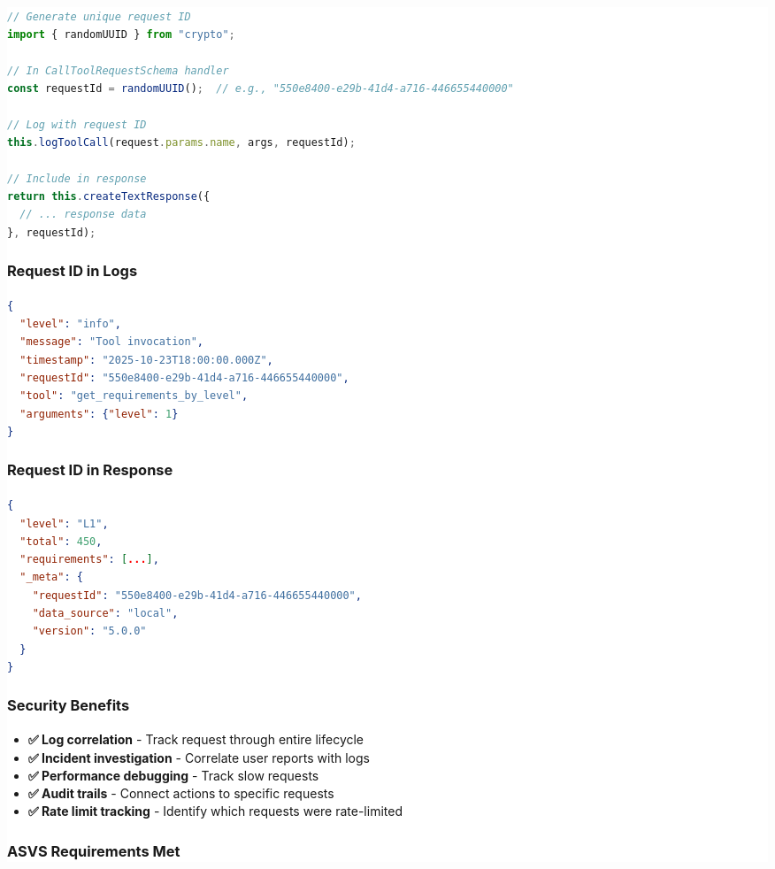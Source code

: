 ```typescript
// Generate unique request ID
import { randomUUID } from "crypto";

// In CallToolRequestSchema handler
const requestId = randomUUID();  // e.g., "550e8400-e29b-41d4-a716-446655440000"

// Log with request ID
this.logToolCall(request.params.name, args, requestId);

// Include in response
return this.createTextResponse({
  // ... response data
}, requestId);
```

### Request ID in Logs

```json
{
  "level": "info",
  "message": "Tool invocation",
  "timestamp": "2025-10-23T18:00:00.000Z",
  "requestId": "550e8400-e29b-41d4-a716-446655440000",
  "tool": "get_requirements_by_level",
  "arguments": {"level": 1}
}
```

### Request ID in Response

```json
{
  "level": "L1",
  "total": 450,
  "requirements": [...],
  "_meta": {
    "requestId": "550e8400-e29b-41d4-a716-446655440000",
    "data_source": "local",
    "version": "5.0.0"
  }
}
```

### Security Benefits

- **✅ Log correlation** - Track request through entire lifecycle
- **✅ Incident investigation** - Correlate user reports with logs
- **✅ Performance debugging** - Track slow requests
- **✅ Audit trails** - Connect actions to specific requests
- **✅ Rate limit tracking** - Identify which requests were rate-limited

### ASVS Requirements Met
